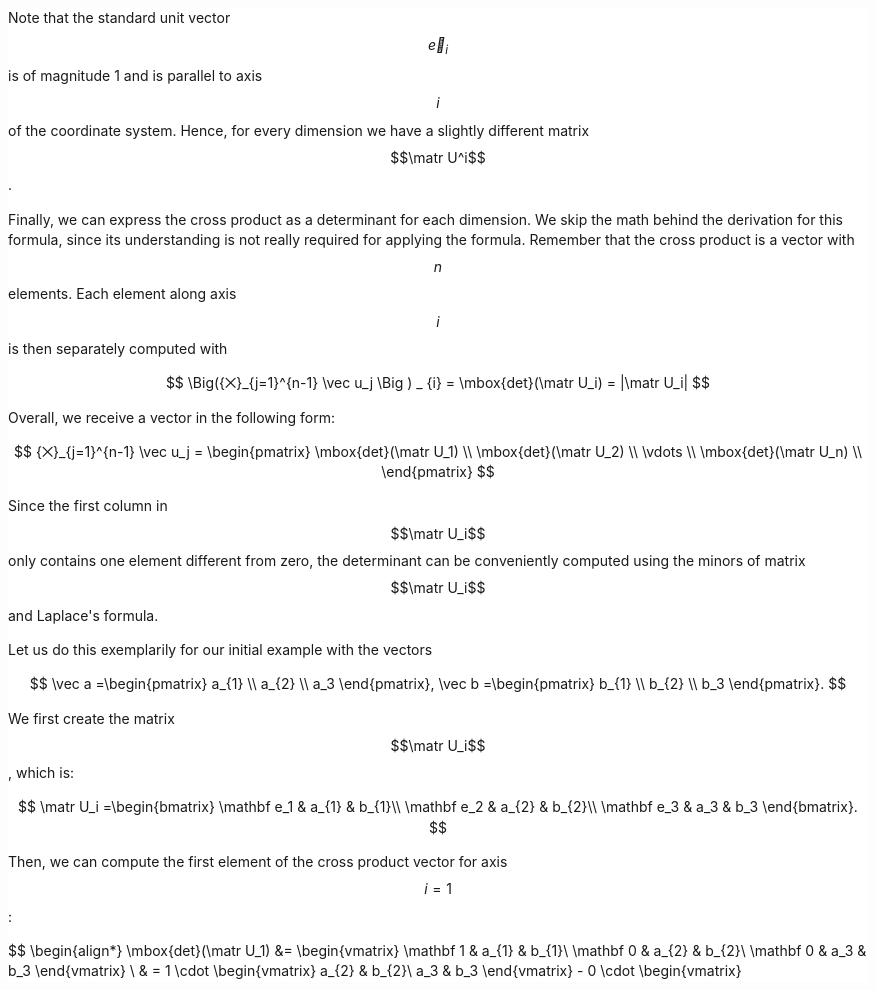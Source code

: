 Note that the standard unit vector $$\vec e_i$$ is of magnitude 1 and is parallel to axis $$i$$ of the coordinate system. Hence, for every dimension we have a slightly different matrix $$\matr U^i$$.

Finally, we can express the cross product as a determinant for each dimension. We skip the math behind the derivation for this formula, since its understanding is not really required for applying the formula. Remember that the cross product is a vector with $$n$$ elements. Each element along axis $$i$$ is then separately computed with

$$
\Big({⨉}_{j=1}^{n-1} \vec u_j \Big ) _ {i} = \mbox{det}(\matr U_i) = |\matr U_i|
$$

Overall, we receive a vector in the following form:

$$
{⨉}_{j=1}^{n-1} \vec u_j  =
\begin{pmatrix}
  \mbox{det}(\matr U_1) \\
  \mbox{det}(\matr U_2) \\
  \vdots \\
  \mbox{det}(\matr U_n) \\
\end{pmatrix}
$$

Since the first column in $$\matr U_i$$ only contains one element different from zero, the determinant can be conveniently computed using the minors of matrix $$\matr U_i$$ and Laplace's formula.


Let us do this exemplarily for our initial example with the vectors

$$
\vec a =\begin{pmatrix}
a_{1} \\
a_{2} \\
a_3
\end{pmatrix},
\vec b =\begin{pmatrix}
b_{1} \\
b_{2} \\
b_3
\end{pmatrix}.
$$

We first create the matrix $$\matr U_i$$, which is:

$$
\matr U_i  =\begin{bmatrix}
\mathbf e_1 & a_{1} & b_{1}\\
\mathbf e_2 & a_{2} & b_{2}\\
\mathbf e_3 & a_3 & b_3
\end{bmatrix}.
$$

Then, we can compute the first element of the cross product vector for axis $$i=1$$:

$$
\begin{align*}
\mbox{det}(\matr U_1) &=
\begin{vmatrix}
\mathbf 1 & a_{1} & b_{1}\\
\mathbf 0 & a_{2} & b_{2}\\
\mathbf 0 & a_3 & b_3
\end{vmatrix} \\
& =
1 \cdot \begin{vmatrix}
 a_{2} & b_{2}\\
 a_3 & b_3
\end{vmatrix} -
0 \cdot \begin{vmatrix}
